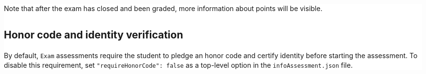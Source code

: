 Note that after the exam has closed and been graded, more information about points will be visible.

## Honor code and identity verification

By default, `Exam` assessments require the student to pledge an honor code and certify identity before starting the assessment. To disable this requirement, set `"requireHonorCode": false` as a top-level option in the `infoAssessment.json` file.
